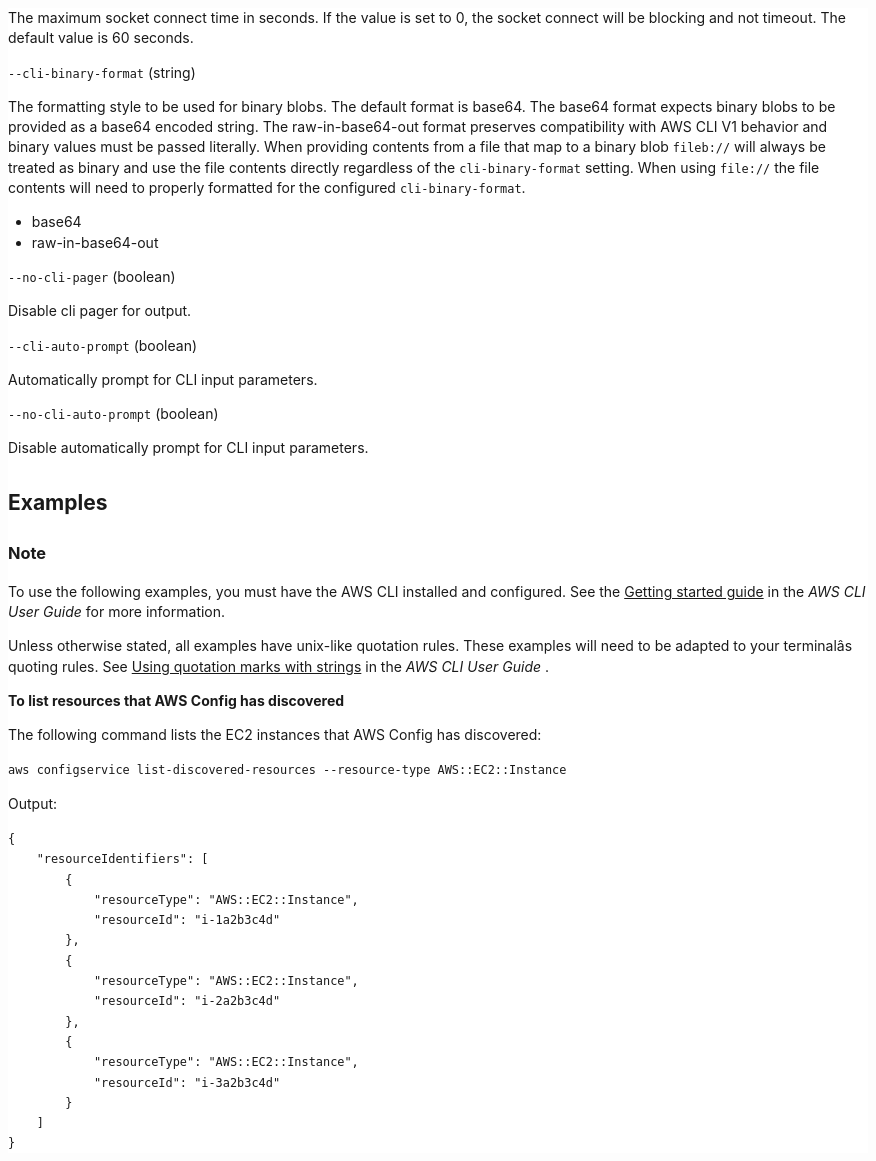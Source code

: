 The maximum socket connect time in seconds. If the value is set to 0, the socket connect will be blocking and not timeout. The default value is 60 seconds.

`--cli-binary-format` (string)

The formatting style to be used for binary blobs. The default format is base64. The base64 format expects binary blobs to be provided as a base64 encoded string. The raw-in-base64-out format preserves compatibility with AWS CLI V1 behavior and binary values must be passed literally. When providing contents from a file that map to a binary blob `fileb://` will always be treated as binary and use the file contents directly regardless of the `cli-binary-format` setting. When using `file://` the file contents will need to properly formatted for the configured `cli-binary-format`.

- base64
- raw-in-base64-out

`--no-cli-pager` (boolean)

Disable cli pager for output.

`--cli-auto-prompt` (boolean)

Automatically prompt for CLI input parameters.

`--no-cli-auto-prompt` (boolean)

Disable automatically prompt for CLI input parameters.

## Examples

### Note

To use the following examples, you must have the AWS CLI installed and configured. See the [Getting started guide](https://docs.aws.amazon.com/cli/latest/userguide/cli-chap-getting-started.html) in the *AWS CLI User Guide* for more information.

Unless otherwise stated, all examples have unix-like quotation rules. These examples will need to be adapted to your terminalâs quoting rules. See [Using quotation marks with strings](https://docs.aws.amazon.com/cli/latest/userguide/cli-usage-parameters-quoting-strings.html) in the *AWS CLI User Guide* .

**To list resources that AWS Config has discovered**

The following command lists the EC2 instances that AWS Config has discovered:

```
aws configservice list-discovered-resources --resource-type AWS::EC2::Instance
```

Output:

```
{
    "resourceIdentifiers": [
        {
            "resourceType": "AWS::EC2::Instance",
            "resourceId": "i-1a2b3c4d"
        },
        {
            "resourceType": "AWS::EC2::Instance",
            "resourceId": "i-2a2b3c4d"
        },
        {
            "resourceType": "AWS::EC2::Instance",
            "resourceId": "i-3a2b3c4d"
        }
    ]
}
```
